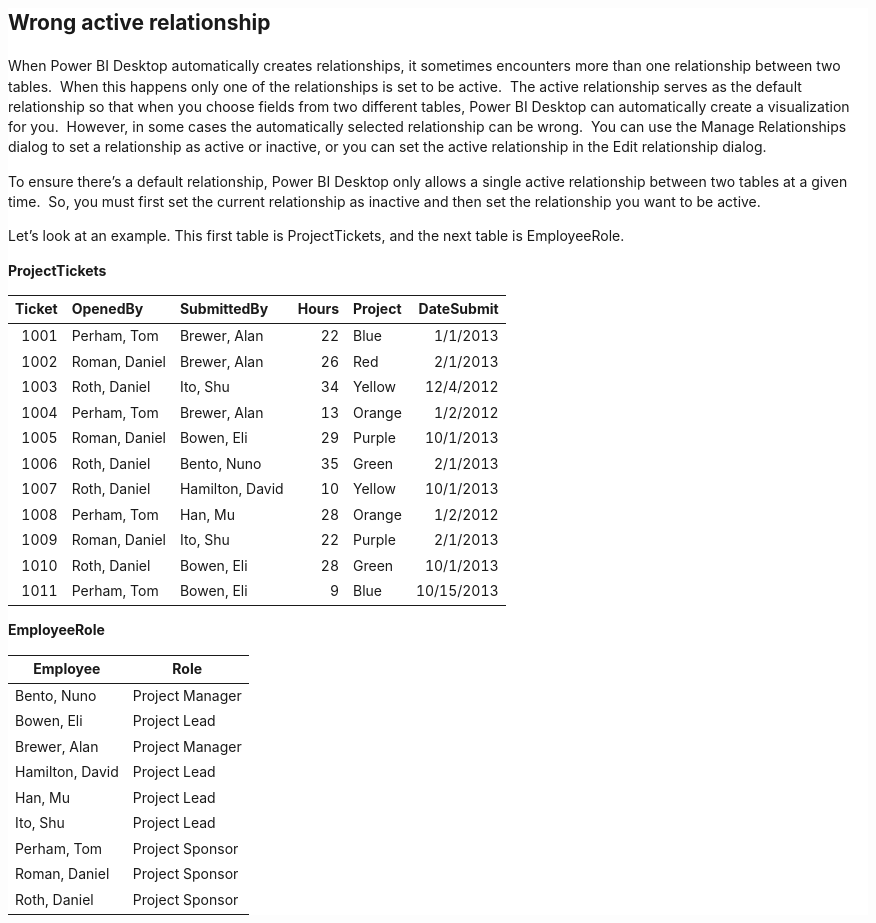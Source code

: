 ## Wrong active relationship

When Power BI Desktop automatically creates relationships, it sometimes encounters more than one relationship between two tables.  When this happens only one of the relationships is set to be active.  The active relationship serves as the default relationship so that when you choose fields from two different tables, Power BI Desktop can automatically create a visualization for you.  However, in some cases the automatically selected relationship can be wrong.  You can use the Manage Relationships dialog to set a relationship as active or inactive, or you can set the active relationship in the Edit relationship dialog. 

To ensure there’s a default relationship, Power BI Desktop only allows a single active relationship between two tables at a given time.  So, you must first set the current relationship as inactive and then set the relationship you want to be active.

Let’s look at an example. This first table is ProjectTickets, and the next table is EmployeeRole.

**ProjectTickets**

| **Ticket** | **OpenedBy** | **SubmittedBy** | **Hours** | **Project** | **DateSubmit** |
|---:|:---|:---|---:|:---|---:|
|1001|Perham, Tom|Brewer, Alan|22|Blue|1/1/2013|
|1002|Roman, Daniel|Brewer, Alan|26|Red|2/1/2013|
|1003|Roth, Daniel|Ito, Shu|34|Yellow|12/4/2012|
|1004|Perham, Tom|Brewer, Alan|13|Orange|1/2/2012|
|1005|Roman, Daniel|Bowen, Eli|29|Purple|10/1/2013|
|1006|Roth, Daniel|Bento, Nuno|35|Green|2/1/2013|
|1007|Roth, Daniel|Hamilton, David|10|Yellow|10/1/2013|
|1008|Perham, Tom|Han, Mu|28|Orange|1/2/2012|
|1009|Roman, Daniel|Ito, Shu|22|Purple|2/1/2013|
|1010|Roth, Daniel|Bowen, Eli|28|Green|10/1/2013|
|1011|Perham, Tom|Bowen, Eli|9|Blue|10/15/2013|

**EmployeeRole**

| **Employee** | **Role** |
|---|---|
|Bento, Nuno|Project Manager|
|Bowen, Eli|Project Lead|
|Brewer, Alan|Project Manager|
|Hamilton, David|Project Lead|
|Han, Mu|Project Lead|
|Ito, Shu|Project Lead|
|Perham, Tom|Project Sponsor|
|Roman, Daniel|Project Sponsor|
|Roth, Daniel|Project Sponsor|
